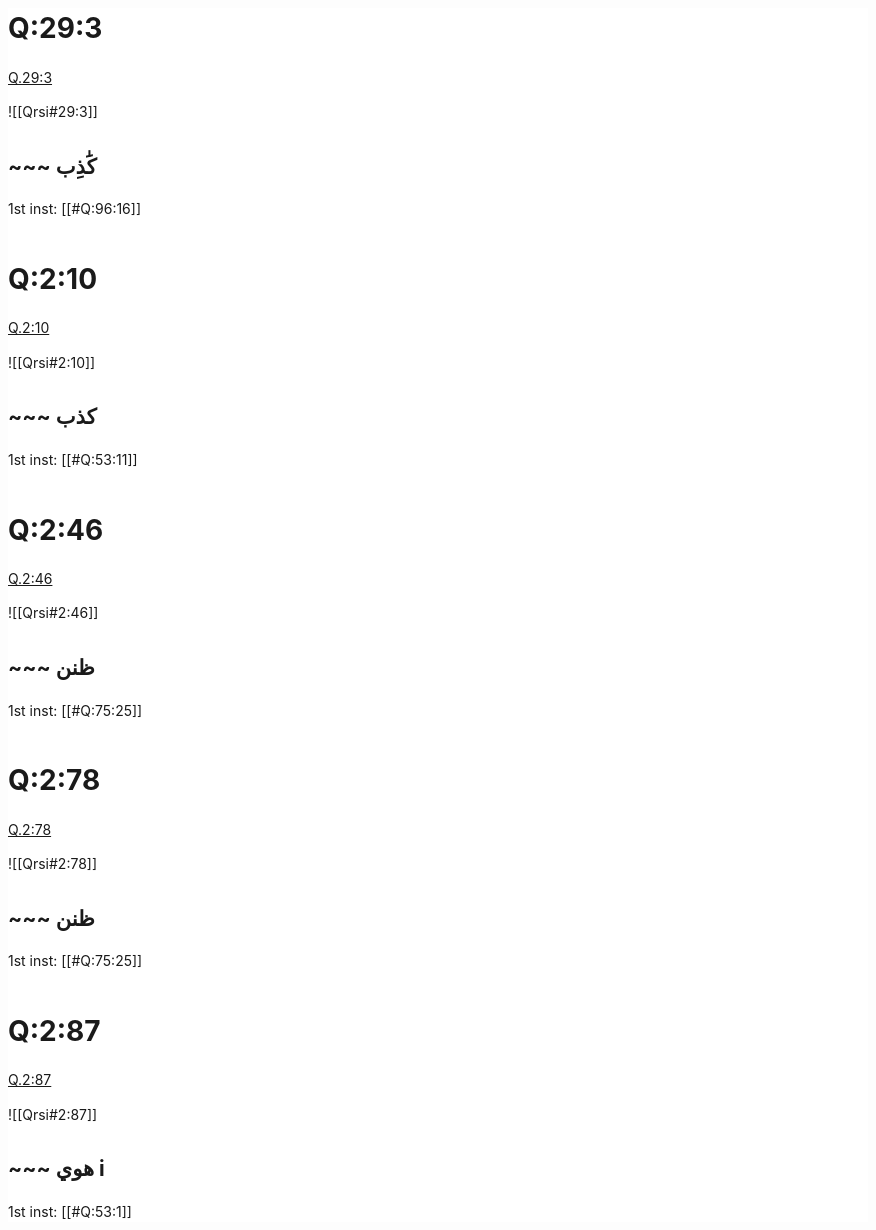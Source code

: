 # Q:29:3
[Q.29:3](https://quran.com/29:3/tafsirs/ar-tafsir-al-tabari)

![[Qrsi#29:3]]

## ~~~ كَٰذِب
1st inst: [[#Q:96:16]]


# Q:2:10
[Q.2:10](https://quran.com/2:10/tafsirs/ar-tafsir-al-tabari)

![[Qrsi#2:10]]

## ~~~ كذب
1st inst: [[#Q:53:11]]


# Q:2:46
[Q.2:46](https://quran.com/2:46/tafsirs/ar-tafsir-al-tabari)

![[Qrsi#2:46]]

## ~~~ ظنن
1st inst: [[#Q:75:25]]


# Q:2:78
[Q.2:78](https://quran.com/2:78/tafsirs/ar-tafsir-al-tabari)

![[Qrsi#2:78]]

## ~~~ ظنن
1st inst: [[#Q:75:25]]


# Q:2:87
[Q.2:87](https://quran.com/2:87/tafsirs/ar-tafsir-al-tabari)

![[Qrsi#2:87]]

## ~~~ هوي i
1st inst: [[#Q:53:1]]
